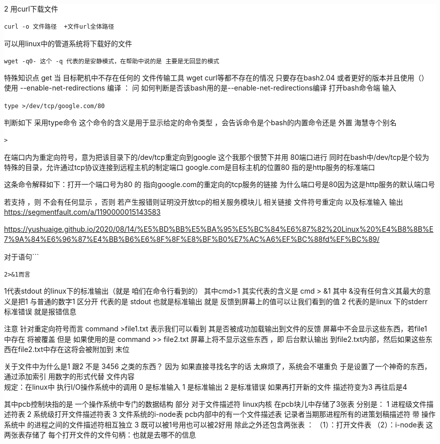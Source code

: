 2 用curl下载文件 
```
curl -o 文件路径  +文件url全体路径
```

可以用linux中的管道系统将下载好的文件
```
wget -q0- 这个 -q 代表的是安静模式，在帮助中说的是 主要是无回显的模式

```
特殊知识点 get 
当 目标靶机中不存在任何的 文件传输工具 wget curl等都不存在的情况 
只要存在bash2.04 或者更好的版本并且使用（）
使用 --enable-net-redirections 编译 ：
问 如何判断是否该bash用的是--enable-net-redirections编译 
 打开bash命令端 输入
```
type >/dev/tcp/google.com/80
```
判断如下  采用type命令  这个命令的含义是用于显示给定的命令类型 ，会告诉命令是个bash的内置命令还是 外置 海慧寺个别名  
```
>
```
在端口内为重定向符号，意为把该目录下的/dev/tcp重定向到google 这个我那个很赞下并用 80端口进行 
同时在bash中/dev/tcp是个较为特殊的目录，允许通过tcp协议连接到远程主机的制定端口  google.com是目标主机的位置80 指的是http服务的标准端口

这条命令解释如下：打开一个端口号为80 的 指向google.com的重定向的tcp服务的链接   为什么端口号是80因为这是http服务的默认端口号 



若支持 ，则 不会有任何显示 ，否则 若产生报错则证明没开放tcp的相关服务模块儿
相关链接  文件符号重定向 以及标准输入 输出
https://segmentfault.com/a/1190000015143583


https://yushuaige.github.io/2020/08/14/%E5%BD%BB%E5%BA%95%E5%BC%84%E6%87%82%20Linux%20%E4%B8%8B%E7%9A%84%E6%96%87%E4%BB%B6%E6%8F%8F%E8%BF%B0%E7%AC%A6%EF%BC%88fd%EF%BC%89/

对于语句```
```
2>&1而言  
```

1代表stdout 的linux下的标准输出（就是 咱们在命令行看到的）
其中cmd>1 其实代表的含义是 cmd > &1 其中 &没有任何含义其最大的意义是把1 与普通的数字1 区分开  代表的是  stdout 也就是标准输出 就是 反馈到屏幕上的值可以让我们看到的值
2 代表的是linux 下的stderr 标准错误 就是报错信息 


注意 针对重定向符号而言 command >file1.txt 表示我们可以看到 其是否被成功加载输出到文件的反馈  屏幕中不会显示这些东西，若file1 中存在  将被覆盖
但是 如果使用的是 command >> file2.txt 屏幕上将不显示这些东西  ，即 后台默认输出 到file2.txt内部，然后如果这些东西在file2.txt中存在这将会被附加到 末位 


关于文件中为什么是1 跟2 不是 3456 之类的东西？
 因为 如果直接寻找名字的话 太麻烦了，系统会不堪重负 于是设置了一个神奇的东西，通过添加索引 用数字的形式代替 文件内容   
 规定：在linux中 执行I/O操作系统中的调用 0 是标准输入 1 是标准输出 2 是标准错误  如果再打开新的文件 描述符变为3  再往后是4  

其中pcb控制块指的是 一个操作系统中专门的数据结构 部分 
对于文件描述符 linux内核 在pcb块儿中存储了3张表 分别是：
1 进程级文件描述符表
2 系统级打开文件描述符表
3 文件系统的i-node表
 pcb内部中的有一个文件描述表  记录者当期那进程所有的进策划稿描述符 带
 操作系统中 的进程之间的文件描述符相互独立   3 既可以被1号用也可以被2好用
除此之外还包含两张表 ：
（1）：打开文件表
（2）：i-node表
这两张表存储了 每个打开文件的文件句柄：也就是去哪不的信息 
